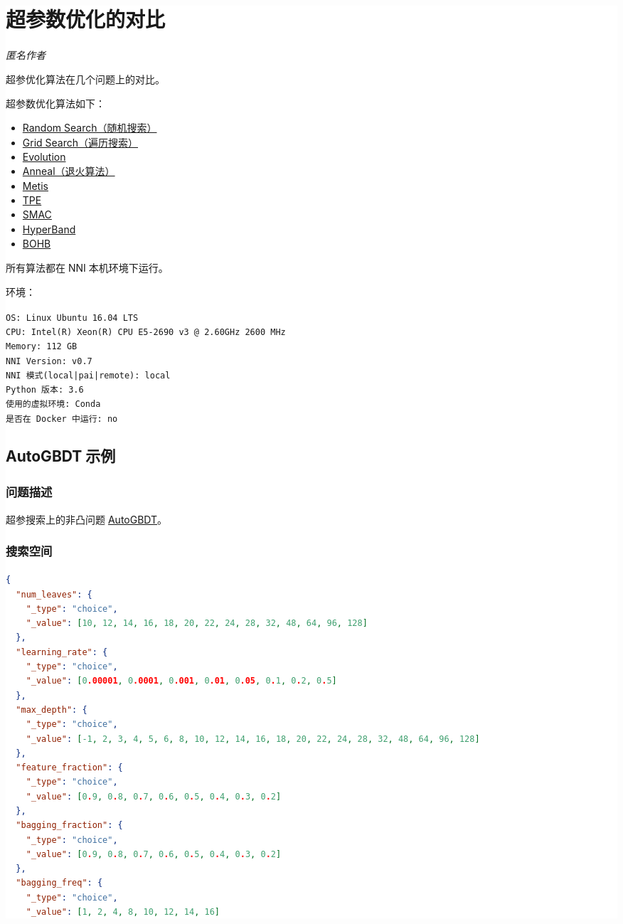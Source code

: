 # 超参数优化的对比

*匿名作者*

超参优化算法在几个问题上的对比。

超参数优化算法如下：

- [Random Search（随机搜索）](../BuiltinTuner.md)
- [Grid Search（遍历搜索）](../BuiltinTuner.md)
- [Evolution](../BuiltinTuner.md)
- [Anneal（退火算法）](../BuiltinTuner.md)
- [Metis](../BuiltinTuner.md)
- [TPE](../BuiltinTuner.md)
- [SMAC](../BuiltinTuner.md)
- [HyperBand](../BuiltinTuner.md)
- [BOHB](../BuiltinTuner.md)

所有算法都在 NNI 本机环境下运行。

环境：

    OS: Linux Ubuntu 16.04 LTS
    CPU: Intel(R) Xeon(R) CPU E5-2690 v3 @ 2.60GHz 2600 MHz
    Memory: 112 GB
    NNI Version: v0.7
    NNI 模式(local|pai|remote): local
    Python 版本: 3.6
    使用的虚拟环境: Conda
    是否在 Docker 中运行: no
    

## AutoGBDT 示例

### 问题描述

超参搜索上的非凸问题 [AutoGBDT](../gbdt_example.md)。

### 搜索空间

```json
{
  "num_leaves": {
    "_type": "choice",
    "_value": [10, 12, 14, 16, 18, 20, 22, 24, 28, 32, 48, 64, 96, 128]
  },
  "learning_rate": {
    "_type": "choice",
    "_value": [0.00001, 0.0001, 0.001, 0.01, 0.05, 0.1, 0.2, 0.5]
  },
  "max_depth": {
    "_type": "choice",
    "_value": [-1, 2, 3, 4, 5, 6, 8, 10, 12, 14, 16, 18, 20, 22, 24, 28, 32, 48, 64, 96, 128]
  },
  "feature_fraction": {
    "_type": "choice",
    "_value": [0.9, 0.8, 0.7, 0.6, 0.5, 0.4, 0.3, 0.2]
  },
  "bagging_fraction": {
    "_type": "choice",
    "_value": [0.9, 0.8, 0.7, 0.6, 0.5, 0.4, 0.3, 0.2]
  },
  "bagging_freq": {
    "_type": "choice",
    "_value": [1, 2, 4, 8, 10, 12, 14, 16]
```